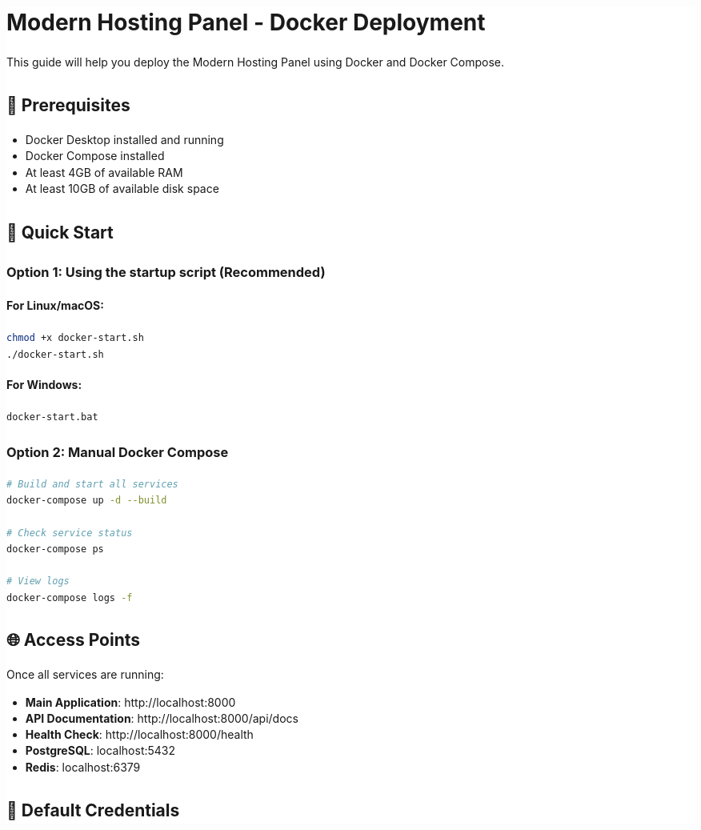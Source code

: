 # Modern Hosting Panel - Docker Deployment

This guide will help you deploy the Modern Hosting Panel using Docker and Docker Compose.

## 🐳 Prerequisites

- Docker Desktop installed and running
- Docker Compose installed
- At least 4GB of available RAM
- At least 10GB of available disk space

## 🚀 Quick Start

### Option 1: Using the startup script (Recommended)

#### For Linux/macOS:
```bash
chmod +x docker-start.sh
./docker-start.sh
```

#### For Windows:
```cmd
docker-start.bat
```

### Option 2: Manual Docker Compose

```bash
# Build and start all services
docker-compose up -d --build

# Check service status
docker-compose ps

# View logs
docker-compose logs -f
```

## 🌐 Access Points

Once all services are running:

- **Main Application**: http://localhost:8000
- **API Documentation**: http://localhost:8000/api/docs
- **Health Check**: http://localhost:8000/health
- **PostgreSQL**: localhost:5432
- **Redis**: localhost:6379

## 🔑 Default Credentials
